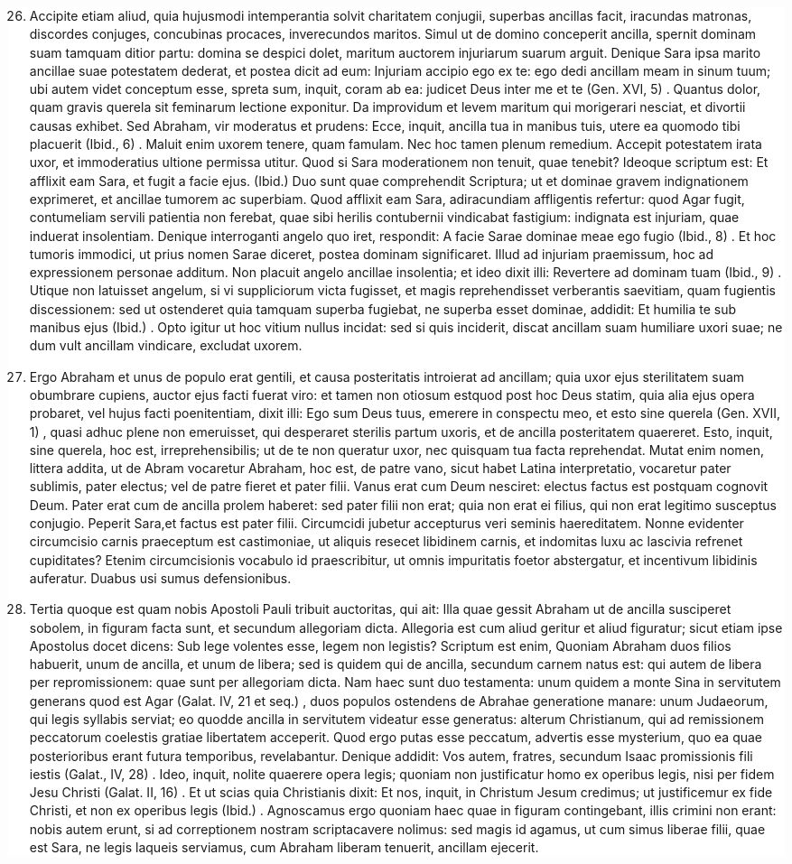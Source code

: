 26. Accipite etiam aliud, quia hujusmodi intemperantia solvit charitatem conjugii, superbas ancillas facit, iracundas matronas, discordes conjuges, concubinas procaces, inverecundos maritos. Simul ut de domino conceperit ancilla, spernit dominam suam tamquam ditior partu: domina se despici dolet, maritum auctorem injuriarum suarum arguit. Denique Sara ipsa marito ancillae suae potestatem dederat, et postea dicit ad eum: Injuriam accipio ego ex te: ego dedi ancillam meam in sinum tuum; ubi autem videt conceptum esse, spreta sum, inquit, coram  ab ea: judicet Deus inter me et te  (Gen. XVI, 5) . Quantus dolor, quam gravis querela sit feminarum lectione exponitur. Da improvidum et levem maritum qui morigerari nesciat, et divortii causas exhibet. Sed Abraham, vir moderatus et prudens: Ecce, inquit, ancilla tua in manibus tuis, utere ea quomodo tibi placuerit  (Ibid., 6) . Maluit enim uxorem tenere, quam famulam. Nec hoc tamen plenum remedium. Accepit potestatem irata uxor, et immoderatius ultione permissa utitur. Quod si Sara moderationem non tenuit, quae tenebit? Ideoque scriptum est: Et afflixit eam Sara, et fugit a facie ejus.  (Ibid.)  Duo sunt quae comprehendit   Scriptura; ut et dominae gravem indignationem exprimeret, et ancillae tumorem ac superbiam. Quod afflixit eam Sara, adiracundiam affligentis refertur: quod Agar fugit, contumeliam servili patientia non ferebat, quae sibi herilis contubernii vindicabat fastigium: indignata est injuriam, quae induerat insolentiam. Denique interroganti angelo quo iret, respondit:  A facie Sarae dominae meae ego fugio  (Ibid., 8) . Et hoc tumoris immodici, ut prius nomen Sarae diceret, postea dominam significaret. Illud ad injuriam praemissum, hoc ad expressionem personae additum. Non placuit angelo ancillae insolentia; et ideo dixit illi: Revertere ad dominam tuam  (Ibid., 9) . Utique non latuisset angelum, si vi suppliciorum victa fugisset, et magis reprehendisset verberantis saevitiam, quam fugientis discessionem: sed ut ostenderet quia tamquam superba fugiebat, ne superba esset dominae, addidit: Et humilia te sub manibus ejus  (Ibid.) . Opto igitur ut hoc vitium nullus incidat: sed si quis inciderit, discat ancillam suam humiliare uxori suae; ne dum vult ancillam vindicare, excludat uxorem.

27. Ergo Abraham et unus de populo erat gentili, et causa posteritatis introierat ad ancillam; quia uxor ejus sterilitatem suam obumbrare cupiens, auctor ejus facti fuerat viro: et tamen non otiosum estquod post hoc Deus statim, quia alia ejus opera probaret, vel hujus facti poenitentiam, dixit illi: Ego sum Deus tuus, emerere in conspectu meo, et esto sine querela  (Gen. XVII, 1) , quasi adhuc plene non emeruisset, qui desperaret sterilis partum uxoris, et de ancilla posteritatem quaereret.  Esto, inquit, sine querela, hoc est, irreprehensibilis; ut de te non queratur uxor, nec quisquam tua facta reprehendat. Mutat enim nomen, littera addita, ut de Abram vocaretur Abraham, hoc est, de patre vano, sicut habet Latina interpretatio, vocaretur pater sublimis, pater electus; vel de patre fieret et pater filii. Vanus erat cum Deum nesciret: electus factus est postquam cognovit Deum. Pater erat cum de ancilla prolem haberet: sed pater filii non erat; quia non erat ei filius, qui non erat legitimo susceptus conjugio. Peperit Sara,et factus est pater filii. Circumcidi jubetur accepturus veri seminis haereditatem. Nonne evidenter circumcisio carnis praeceptum est castimoniae, ut aliquis resecet libidinem carnis, et indomitas luxu ac lascivia refrenet cupiditates? Etenim circumcisionis vocabulo id praescribitur, ut omnis impuritatis foetor abstergatur, et incentivum libidinis auferatur. Duabus usi sumus defensionibus.

28. Tertia quoque est quam nobis Apostoli Pauli tribuit auctoritas, qui ait: Illa quae gessit Abraham ut de ancilla susciperet sobolem, in figuram facta sunt, et secundum allegoriam dicta. Allegoria est cum aliud geritur et aliud figuratur; sicut etiam ipse Apostolus docet dicens: Sub lege volentes esse, legem non legistis? Scriptum est enim, Quoniam Abraham  duos filios habuerit, unum de ancilla, et unum de libera; sed is quidem qui de ancilla, secundum carnem natus est: qui autem de libera   per repromissionem: quae sunt per allegoriam dicta. Nam haec sunt duo testamenta: unum quidem a monte Sina in servitutem generans quod est Agar   (Galat. IV, 21 et seq.) , duos populos ostendens de Abrahae generatione manare: unum Judaeorum, qui legis syllabis serviat; eo quodde ancilla in servitutem videatur esse generatus: alterum Christianum, qui ad remissionem peccatorum coelestis gratiae libertatem acceperit. Quod ergo putas esse peccatum, advertis esse mysterium, quo ea quae posterioribus erant futura temporibus, revelabantur. Denique addidit: Vos autem, fratres, secundum Isaac promissionis fili iestis  (Galat., IV, 28) . Ideo, inquit, nolite quaerere opera legis; quoniam non justificatur homo ex operibus legis, nisi per fidem Jesu Christi  (Galat. II, 16) . Et ut scias quia Christianis dixit: Et nos, inquit, in Christum Jesum credimus; ut justificemur ex fide Christi, et non ex operibus legis  (Ibid.) . Agnoscamus ergo quoniam haec quae in figuram contingebant, illis crimini non erant: nobis autem erunt, si ad correptionem nostram scriptacavere nolimus: sed magis id agamus, ut cum simus liberae filii, quae est Sara, ne legis laqueis serviamus, cum Abraham liberam tenuerit, ancillam ejecerit.
